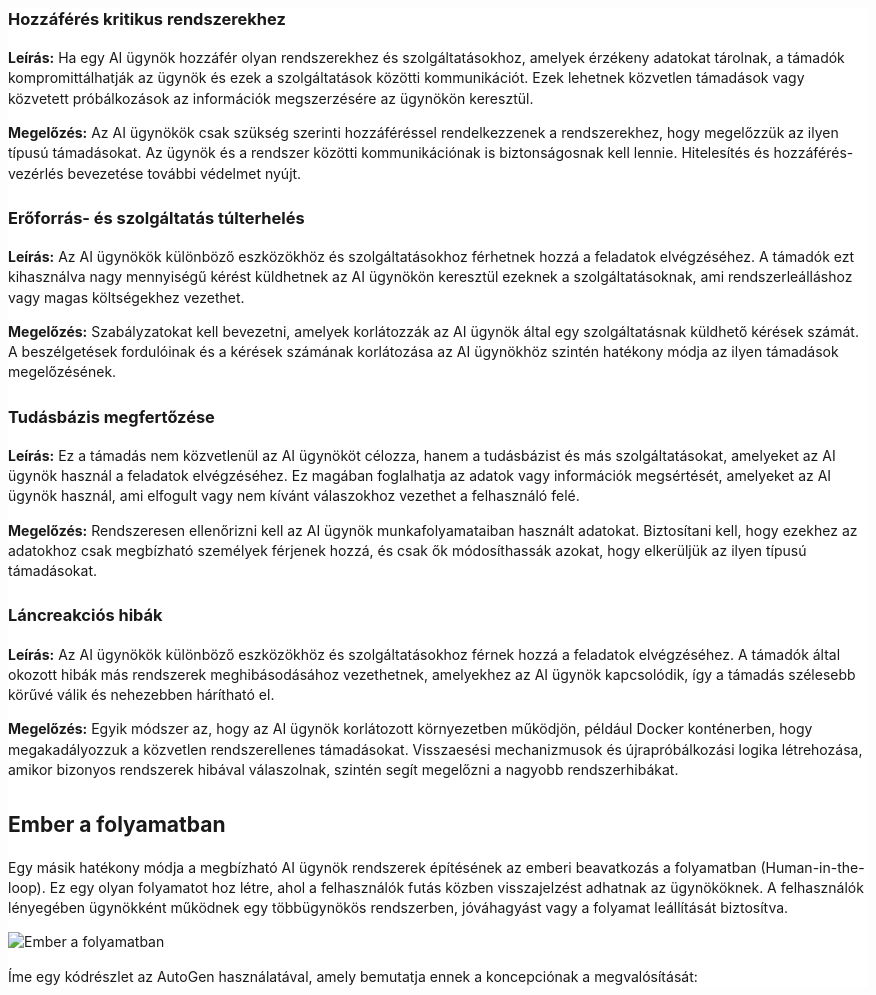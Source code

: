 ### Hozzáférés kritikus rendszerekhez

**Leírás:** Ha egy AI ügynök hozzáfér olyan rendszerekhez és szolgáltatásokhoz, amelyek érzékeny adatokat tárolnak, a támadók kompromittálhatják az ügynök és ezek a szolgáltatások közötti kommunikációt. Ezek lehetnek közvetlen támadások vagy közvetett próbálkozások az információk megszerzésére az ügynökön keresztül.

**Megelőzés:** Az AI ügynökök csak szükség szerinti hozzáféréssel rendelkezzenek a rendszerekhez, hogy megelőzzük az ilyen típusú támadásokat. Az ügynök és a rendszer közötti kommunikációnak is biztonságosnak kell lennie. Hitelesítés és hozzáférés-vezérlés bevezetése további védelmet nyújt.

### Erőforrás- és szolgáltatás túlterhelés

**Leírás:** Az AI ügynökök különböző eszközökhöz és szolgáltatásokhoz férhetnek hozzá a feladatok elvégzéséhez. A támadók ezt kihasználva nagy mennyiségű kérést küldhetnek az AI ügynökön keresztül ezeknek a szolgáltatásoknak, ami rendszerleálláshoz vagy magas költségekhez vezethet.

**Megelőzés:** Szabályzatokat kell bevezetni, amelyek korlátozzák az AI ügynök által egy szolgáltatásnak küldhető kérések számát. A beszélgetések fordulóinak és a kérések számának korlátozása az AI ügynökhöz szintén hatékony módja az ilyen támadások megelőzésének.

### Tudásbázis megfertőzése

**Leírás:** Ez a támadás nem közvetlenül az AI ügynököt célozza, hanem a tudásbázist és más szolgáltatásokat, amelyeket az AI ügynök használ a feladatok elvégzéséhez. Ez magában foglalhatja az adatok vagy információk megsértését, amelyeket az AI ügynök használ, ami elfogult vagy nem kívánt válaszokhoz vezethet a felhasználó felé.

**Megelőzés:** Rendszeresen ellenőrizni kell az AI ügynök munkafolyamataiban használt adatokat. Biztosítani kell, hogy ezekhez az adatokhoz csak megbízható személyek férjenek hozzá, és csak ők módosíthassák azokat, hogy elkerüljük az ilyen típusú támadásokat.

### Láncreakciós hibák

**Leírás:** Az AI ügynökök különböző eszközökhöz és szolgáltatásokhoz férnek hozzá a feladatok elvégzéséhez. A támadók által okozott hibák más rendszerek meghibásodásához vezethetnek, amelyekhez az AI ügynök kapcsolódik, így a támadás szélesebb körűvé válik és nehezebben hárítható el.

**Megelőzés:** Egyik módszer az, hogy az AI ügynök korlátozott környezetben működjön, például Docker konténerben, hogy megakadályozzuk a közvetlen rendszerellenes támadásokat. Visszaesési mechanizmusok és újrapróbálkozási logika létrehozása, amikor bizonyos rendszerek hibával válaszolnak, szintén segít megelőzni a nagyobb rendszerhibákat.

## Ember a folyamatban

Egy másik hatékony módja a megbízható AI ügynök rendszerek építésének az emberi beavatkozás a folyamatban (Human-in-the-loop). Ez egy olyan folyamatot hoz létre, ahol a felhasználók futás közben visszajelzést adhatnak az ügynököknek. A felhasználók lényegében ügynökként működnek egy többügynökös rendszerben, jóváhagyást vagy a folyamat leállítását biztosítva.

![Ember a folyamatban](../../../translated_images/human-in-the-loop.5f0068a678f62f4fc8373d5b78c4c22f35d9e4da35c93f66c3b634c1774eff34.hu.png)

Íme egy kódrészlet az AutoGen használatával, amely bemutatja ennek a koncepciónak a megvalósítását:
